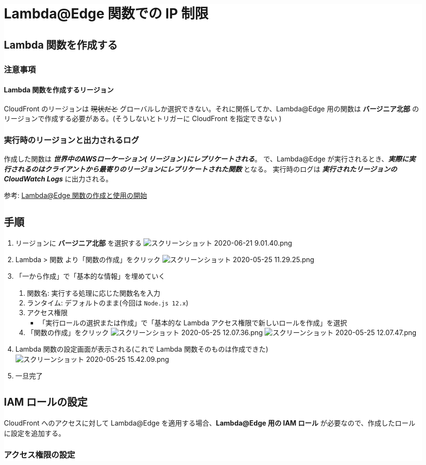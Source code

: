 
# Lambda@Edge 関数での IP 制限
## Lambda 関数を作成する
### 注意事項
#### Lambda 関数を作成するリージョン
CloudFront のリージョンは ~~現状だと~~ グローバルしか選択できない。それに関係してか、Lambda@Edge 用の関数は **バージニア北部** のリージョンで作成する必要がある。(そうしないとトリガーに CloudFront を指定できない )

### 実行時のリージョンと出力されるログ
作成した関数は _**世界中のAWSローケーション( リージョン )にレプリケートされる**_。
で、Lambda@Edge が実行されるとき、_**実際に実行されるのはクライアントから最寄りのリージョンにレプリケートされた関数**_ となる。
実行時のログは _**実行されたリージョンの CloudWatch Logs**_ に出力される。


参考: [Lambda@Edge 関数の作成と使用の開始](https://docs.aws.amazon.com/ja_jp/AmazonCloudFront/latest/DeveloperGuide/lambda-edge-how-it-works.html)

## 手順

1. リージョンに **バージニア北部** を選択する
   <img width="407" alt="スクリーンショット 2020-06-21 9.01.40.png" src="https://qiita-image-store.s3.ap-northeast-1.amazonaws.com/0/193342/4952c181-3785-d529-cf60-da0b82d3424b.png">


1. Lambda > 関数 より「関数の作成」をクリック
   ![スクリーンショット 2020-05-25 11.29.25.png](https://qiita-image-store.s3.ap-northeast-1.amazonaws.com/0/193342/d3f22141-8d40-75d0-6081-e2498e20f269.png)


1. 「一から作成」で「基本的な情報」を埋めていく

   1. 関数名: 実行する処理に応じた関数名を入力
   2. ランタイム: デフォルトのまま(今回は `Node.js 12.x`)
   3. アクセス権限
      - 「実行ロールの選択または作成」で「基本的な Lambda アクセス権限で新しいロールを作成」を選択
   4. 「関数の作成」をクリック
      ![スクリーンショット 2020-05-25 12.07.36.png](https://qiita-image-store.s3.ap-northeast-1.amazonaws.com/0/193342/a381f716-ff42-aef3-1199-aa4060aa0460.png)
       ![スクリーンショット 2020-05-25 12.07.47.png](https://qiita-image-store.s3.ap-northeast-1.amazonaws.com/0/193342/3ebf85a2-53f5-bc0f-67e3-a51c4f93acef.png)

2. Lambda 関数の設定画面が表示される(これで Lambda 関数そのものは作成できた)
   <img width="1297" alt="スクリーンショット 2020-05-25 15.42.09.png" src="https://qiita-image-store.s3.ap-northeast-1.amazonaws.com/0/193342/76210495-d144-acd6-58b8-a8fe77d8dcea.png">


1. 一旦完了


## IAM ロールの設定

CloudFront へのアクセスに対して Lambda@Edge を適用する場合、**Lambda@Edge 用の IAM ロール** が必要なので、作成したロールに設定を追加する。

### アクセス権限の設定
